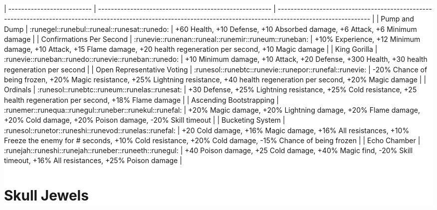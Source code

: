 | -------------------------- | ------------------------------------------------------ | ------------------------------------------------------------------------------------------------------------------------------------------------------------------ |
| Pump and Dump              | :runegel::runebul::runeal::runesat::runedo:            | +60 Health, +10 Defense, +10 Absorbed damage, +6 Attack, +6 Minimum damage                                                                                         |
| Confirmations Per Second   | :runevie::runenan::runeal::runemir::runeum::runeban:   | +10% Experience, +12 Minimum damage, +10 Attack, +15 Flame damage, +20 health regeneration per second, +10 Magic damage                                            |
| King Gorilla               | :runevie::runeban::runedo::runevie::runeban::runedo:   | +10 Minimum damage, +10 Attack, +20 Defense, +300 Health, +30 health regeneration per second                                                                       |
| Open Representative Voting | :runesol::runebtc::runevie::runepor::runefal::runevie: | -20% Chance of being frozen, +20% Magic resistance, +25% Lightning resistance, +40 health regeneration per second, +20% Magic damage                               |
| Ordinals                   | :runesol::runebtc::runeum::runelas::runesat:           | +30 Defense, +25% Lightning resistance, +25% Cold resistance, +25 health regeneration per second, +18% Flame damage                                                |
| Ascending Bootstrapping    | :runemer::runequa::runegul::runeber::runekul::runefal: | +20% Magic damage, +20% Lightning damage, +20% Flame damage, +20% Cold damage, +20% Poison damage, -20% Skill timeout                                              |
| Bucketing System           | :runesol::runetor::runeshi::runevod::runelas::runefal: | +20 Cold damage, +16% Magic damage, +16% All resistances, +10% Freeze the enemy for # seconds, +10% Cold resistance, +20% Cold damage, -15% Chance of being frozen |
| Echo Chamber               | :runejah::runeshi::runejah::runeber::runeeth::runegul: | +40 Poison damage, +25 Cold damage, +40% Magic find, -20% Skill timeout, +16% All resistances, +25% Poison damage                                                  |

# Skull Jewels

